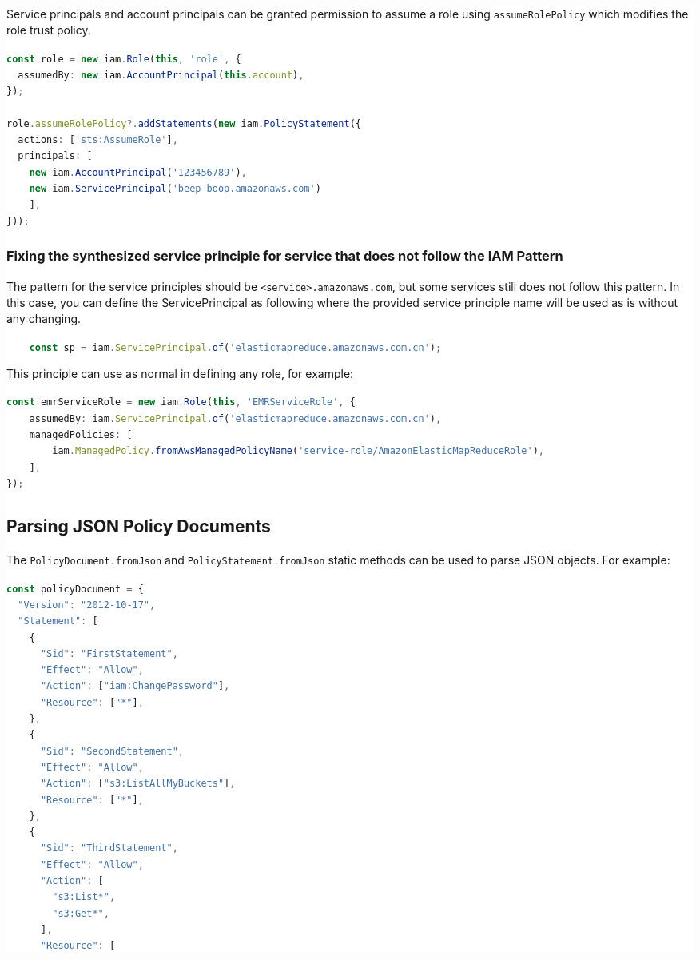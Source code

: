Service principals and account principals can be granted permission to assume a role using `assumeRolePolicy` which modifies the role trust policy.

```ts
const role = new iam.Role(this, 'role', {
  assumedBy: new iam.AccountPrincipal(this.account),
});

role.assumeRolePolicy?.addStatements(new iam.PolicyStatement({
  actions: ['sts:AssumeRole'],
  principals: [
    new iam.AccountPrincipal('123456789'),
    new iam.ServicePrincipal('beep-boop.amazonaws.com')
    ],
}));
```

### Fixing the synthesized service principle for service that does not follow the IAM Pattern
The pattern for the service principles should be `<service>.amazonaws.com`, but some services still does not follow this pattern. In this case, you can define the ServicePrincipal as following where the provided service principle name will be used as is without any changing.

```ts
    const sp = iam.ServicePrincipal.of('elasticmapreduce.amazonaws.com.cn');
```

This principle can use as normal in defining any role, for example:
```ts
const emrServiceRole = new iam.Role(this, 'EMRServiceRole', {
    assumedBy: iam.ServicePrincipal.of('elasticmapreduce.amazonaws.com.cn'),
    managedPolicies: [
        iam.ManagedPolicy.fromAwsManagedPolicyName('service-role/AmazonElasticMapReduceRole'),
    ],
});
```


## Parsing JSON Policy Documents

The `PolicyDocument.fromJson` and `PolicyStatement.fromJson` static methods can be used to parse JSON objects. For example:

```ts
const policyDocument = {
  "Version": "2012-10-17",
  "Statement": [
    {
      "Sid": "FirstStatement",
      "Effect": "Allow",
      "Action": ["iam:ChangePassword"],
      "Resource": ["*"],
    },
    {
      "Sid": "SecondStatement",
      "Effect": "Allow",
      "Action": ["s3:ListAllMyBuckets"],
      "Resource": ["*"],
    },
    {
      "Sid": "ThirdStatement",
      "Effect": "Allow",
      "Action": [
        "s3:List*",
        "s3:Get*",
      ],
      "Resource": [
```

[OpenID Connect]: http://openid.net/connect
[About Web Identity Federation]: https://docs.aws.amazon.com/IAM/latest/UserGuide/id_roles_providers_oidc.html
[Amazon Cognito Identity Pools Developer Guide]: https://docs.aws.amazon.com/cognito/latest/developerguide/open-id.html